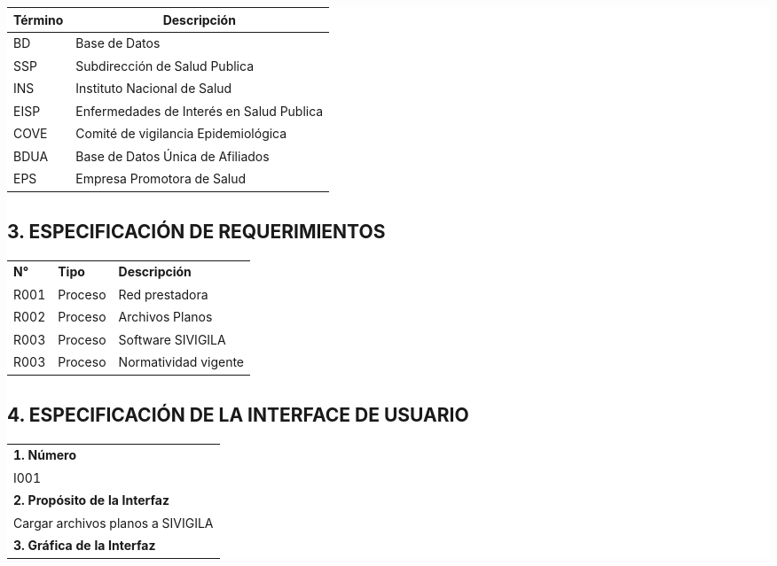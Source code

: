 | Término | Descripción                              |
| ------- | ---------------------------------------- |
| BD      | Base de Datos                            |
| SSP     | Subdirección de Salud Publica            |
| INS     | Instituto Nacional de Salud              |
| EISP    | Enfermedades de Interés en Salud Publica |
| COVE    | Comité de vigilancia Epidemiológica      |
| BDUA    | Base de Datos Única de Afiliados         |
| EPS     | Empresa Promotora de Salud               |

## 3. ESPECIFICACIÓN DE REQUERIMIENTOS

| | | |
| - | - | - |
| **N°** | **Tipo** | **Descripción** |
| R001 | Proceso | Red prestadora |
| R002 | Proceso | Archivos Planos |
| R003 | Proceso | Software SIVIGILA |
| R003 | Proceso | Normatividad vigente |

## 4. ESPECIFICACIÓN DE LA INTERFACE DE USUARIO

| |
| - |
| **1. Número** |
| I001 |
| **2. Propósito de la Interfaz** |
| Cargar archivos planos a SIVIGILA |
| **3. Gráfica de la Interfaz**|